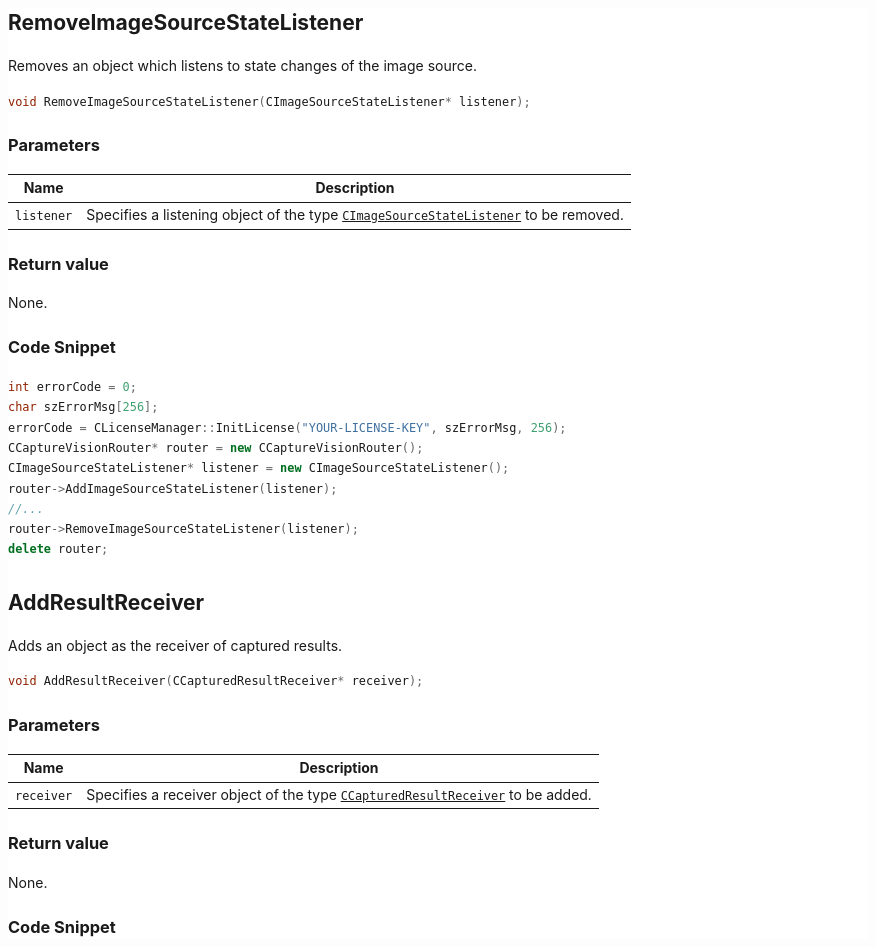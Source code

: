 ## RemoveImageSourceStateListener

Removes an object which listens to state changes of the image source.

```cpp
void RemoveImageSourceStateListener(CImageSourceStateListener* listener);
```

### Parameters

| Name       | Description                                                                                                                            |
| ---------- | -------------------------------------------------------------------------------------------------------------------------------------- |
| `listener` | Specifies a listening object of the type [`CImageSourceStateListener`](capture-state-listener.md#ccapturestatelistener) to be removed. |

### Return value

None.

### Code Snippet

```cpp
int errorCode = 0;
char szErrorMsg[256];
errorCode = CLicenseManager::InitLicense("YOUR-LICENSE-KEY", szErrorMsg, 256);
CCaptureVisionRouter* router = new CCaptureVisionRouter();
CImageSourceStateListener* listener = new CImageSourceStateListener();
router->AddImageSourceStateListener(listener);
//...
router->RemoveImageSourceStateListener(listener);
delete router;
```

## AddResultReceiver

Adds an object as the receiver of captured results.

```cpp
void AddResultReceiver(CCapturedResultReceiver* receiver);
```

### Parameters

| Name       | Description                                                                                                                       |
| ---------- | --------------------------------------------------------------------------------------------------------------------------------- |
| `receiver` | Specifies a receiver object of the type [`CCapturedResultReceiver`](capture-state-listener.md#ccapturestatelistener) to be added. |

### Return value

None.

### Code Snippet
